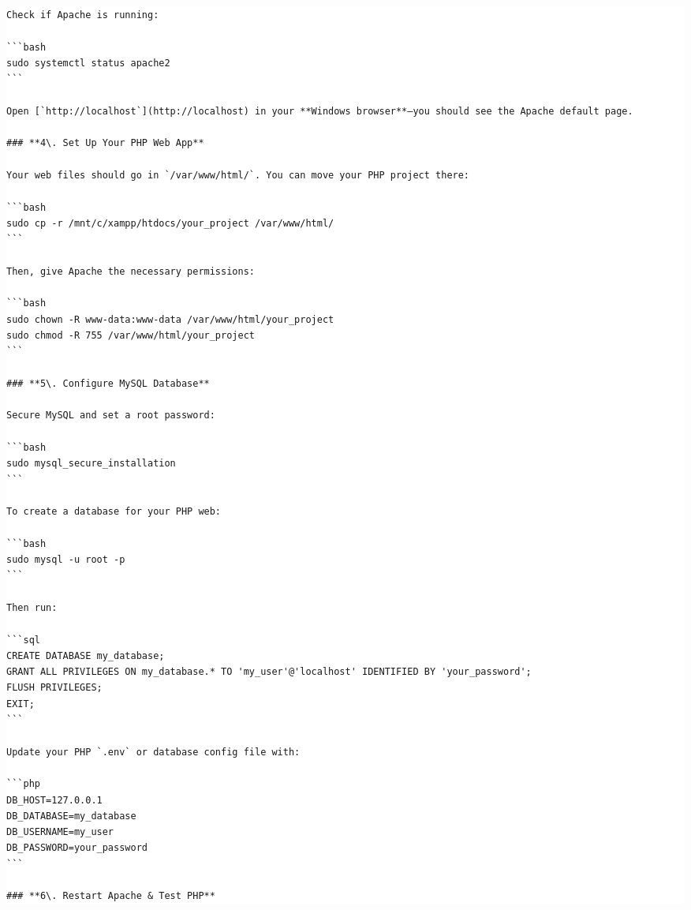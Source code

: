     Check if Apache is running:
    
    ```bash
    sudo systemctl status apache2
    ```
    
    Open [`http://localhost`](http://localhost) in your **Windows browser**—you should see the Apache default page.
    
    ### **4\. Set Up Your PHP Web App**
    
    Your web files should go in `/var/www/html/`. You can move your PHP project there:
    
    ```bash
    sudo cp -r /mnt/c/xampp/htdocs/your_project /var/www/html/
    ```
    
    Then, give Apache the necessary permissions:
    
    ```bash
    sudo chown -R www-data:www-data /var/www/html/your_project
    sudo chmod -R 755 /var/www/html/your_project
    ```
    
    ### **5\. Configure MySQL Database**
    
    Secure MySQL and set a root password:
    
    ```bash
    sudo mysql_secure_installation
    ```
    
    To create a database for your PHP web:
    
    ```bash
    sudo mysql -u root -p
    ```
    
    Then run:
    
    ```sql
    CREATE DATABASE my_database;
    GRANT ALL PRIVILEGES ON my_database.* TO 'my_user'@'localhost' IDENTIFIED BY 'your_password';
    FLUSH PRIVILEGES;
    EXIT;
    ```
    
    Update your PHP `.env` or database config file with:
    
    ```php
    DB_HOST=127.0.0.1
    DB_DATABASE=my_database
    DB_USERNAME=my_user
    DB_PASSWORD=your_password
    ```
    
    ### **6\. Restart Apache & Test PHP**
    